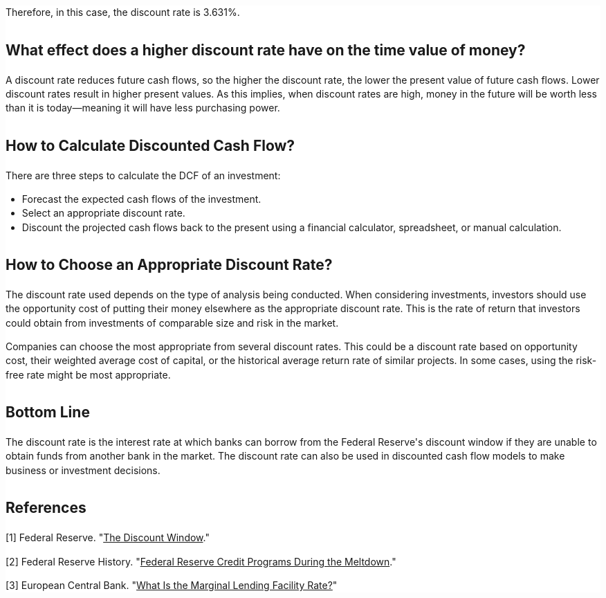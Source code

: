Therefore, in this case, the discount rate is 3.631%.

## What effect does a higher discount rate have on the time value of money?

A discount rate reduces future cash flows, so the higher the discount rate, the lower the present value of future cash flows. Lower discount rates result in higher present values. As this implies, when discount rates are high, money in the future will be worth less than it is today—meaning it will have less purchasing power.

## How to Calculate Discounted Cash Flow?

There are three steps to calculate the DCF of an investment:

- Forecast the expected cash flows of the investment.
- Select an appropriate discount rate.
- Discount the projected cash flows back to the present using a financial calculator, spreadsheet, or manual calculation.

## How to Choose an Appropriate Discount Rate?

The discount rate used depends on the type of analysis being conducted. When considering investments, investors should use the opportunity cost of putting their money elsewhere as the appropriate discount rate. This is the rate of return that investors could obtain from investments of comparable size and risk in the market.

Companies can choose the most appropriate from several discount rates. This could be a discount rate based on opportunity cost, their weighted average cost of capital, or the historical average return rate of similar projects. In some cases, using the risk-free rate might be most appropriate.

## Bottom Line

The discount rate is the interest rate at which banks can borrow from the Federal Reserve's discount window if they are unable to obtain funds from another bank in the market. The discount rate can also be used in discounted cash flow models to make business or investment decisions.

## References

[1] Federal Reserve. "[The Discount Window](https://www.frbdiscountwindow.org/pages/general-information/the%20discount%20window)."

[2] Federal Reserve History. "[Federal Reserve Credit Programs During the Meltdown](https://www.federalreservehistory.org/essays/fed-credit-programs)."

[3] European Central Bank. "[What Is the Marginal Lending Facility Rate?](https://www.ecb.europa.eu/explainers/tell-me/html/marginal_lending_facility_rate.en.html)"